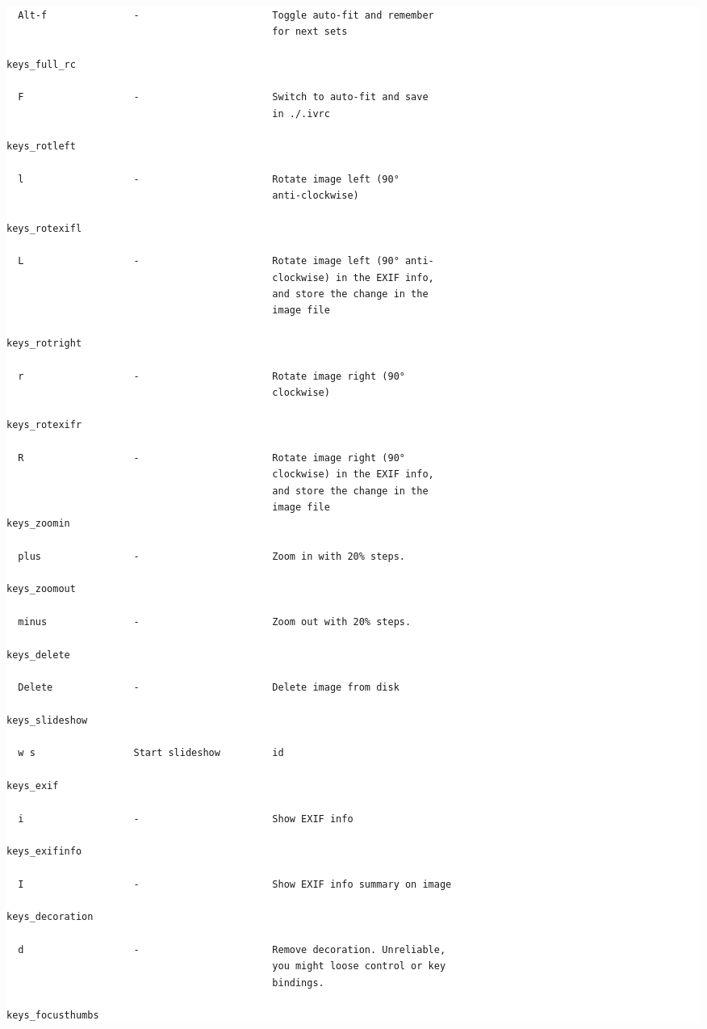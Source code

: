       Alt-f               -                       Toggle auto-fit and remember
                                                  for next sets

    keys_full_rc

      F                   -                       Switch to auto-fit and save
                                                  in ./.ivrc

    keys_rotleft

      l                   -                       Rotate image left (90°
                                                  anti-clockwise)

    keys_rotexifl

      L                   -                       Rotate image left (90° anti-
                                                  clockwise) in the EXIF info,
                                                  and store the change in the
                                                  image file

    keys_rotright

      r                   -                       Rotate image right (90°
                                                  clockwise)

    keys_rotexifr

      R                   -                       Rotate image right (90°
                                                  clockwise) in the EXIF info,
                                                  and store the change in the
                                                  image file
    keys_zoomin

      plus                -                       Zoom in with 20% steps.

    keys_zoomout

      minus               -                       Zoom out with 20% steps.

    keys_delete

      Delete              -                       Delete image from disk

    keys_slideshow

      w s                 Start slideshow         id

    keys_exif

      i                   -                       Show EXIF info

    keys_exifinfo

      I                   -                       Show EXIF info summary on image

    keys_decoration

      d                   -                       Remove decoration. Unreliable,
                                                  you might loose control or key
                                                  bindings.

    keys_focusthumbs

